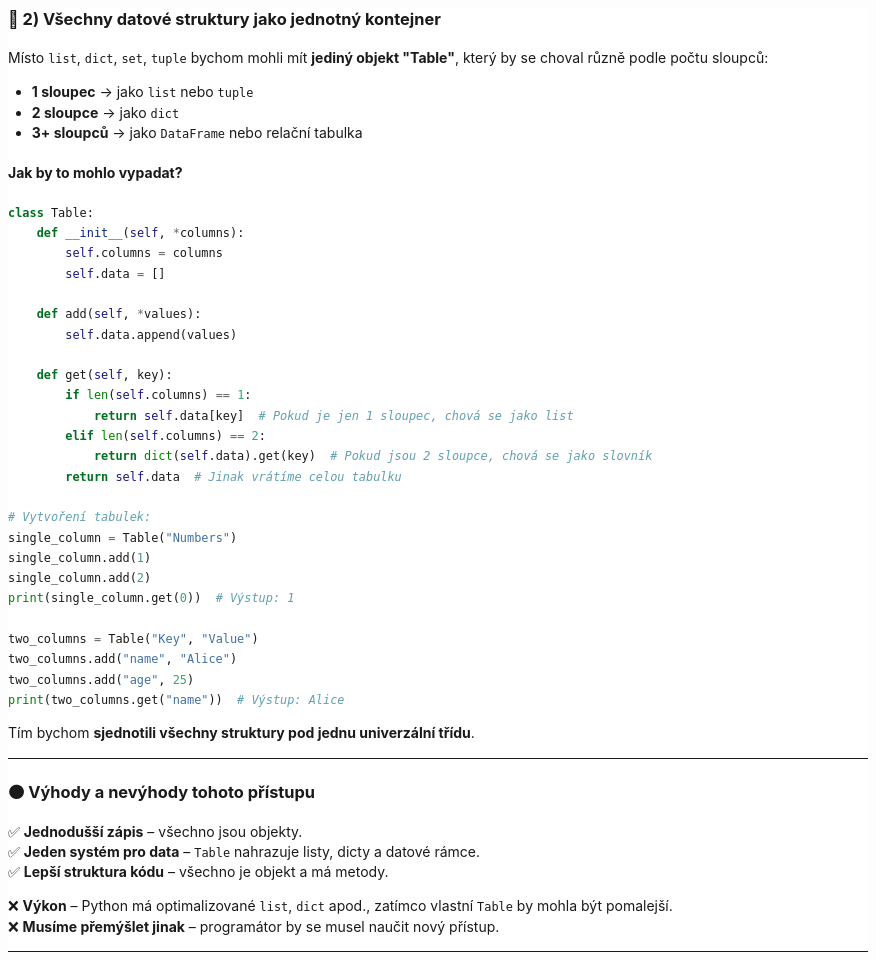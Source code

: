 
### **🔵 2) Všechny datové struktury jako jednotný kontejner**  
Místo `list`, `dict`, `set`, `tuple` bychom mohli mít **jediný objekt "Table"**, který by se choval různě podle počtu sloupců:
- **1 sloupec** → jako `list` nebo `tuple`
- **2 sloupce** → jako `dict`
- **3+ sloupců** → jako `DataFrame` nebo relační tabulka  

#### **Jak by to mohlo vypadat?**
```python
class Table:
    def __init__(self, *columns):
        self.columns = columns
        self.data = []

    def add(self, *values):
        self.data.append(values)

    def get(self, key):
        if len(self.columns) == 1:
            return self.data[key]  # Pokud je jen 1 sloupec, chová se jako list
        elif len(self.columns) == 2:
            return dict(self.data).get(key)  # Pokud jsou 2 sloupce, chová se jako slovník
        return self.data  # Jinak vrátíme celou tabulku

# Vytvoření tabulek:
single_column = Table("Numbers")
single_column.add(1)
single_column.add(2)
print(single_column.get(0))  # Výstup: 1

two_columns = Table("Key", "Value")
two_columns.add("name", "Alice")
two_columns.add("age", 25)
print(two_columns.get("name"))  # Výstup: Alice
```
Tím bychom **sjednotili všechny struktury pod jednu univerzální třídu**.

---

### **🟠 Výhody a nevýhody tohoto přístupu**  
✅ **Jednodušší zápis** – všechno jsou objekty.  
✅ **Jeden systém pro data** – `Table` nahrazuje listy, dicty a datové rámce.  
✅ **Lepší struktura kódu** – všechno je objekt a má metody.  

❌ **Výkon** – Python má optimalizované `list`, `dict` apod., zatímco vlastní `Table` by mohla být pomalejší.  
❌ **Musíme přemýšlet jinak** – programátor by se musel naučit nový přístup.  

---

